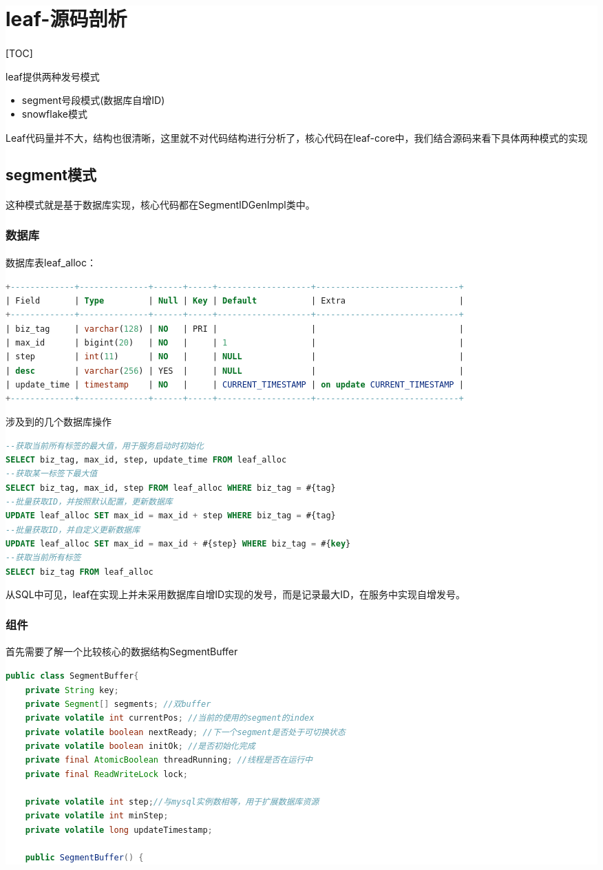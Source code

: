 # leaf-源码剖析

[TOC]

leaf提供两种发号模式

- segment号段模式(数据库自增ID)
- snowflake模式

Leaf代码量并不大，结构也很清晰，这里就不对代码结构进行分析了，核心代码在leaf-core中，我们结合源码来看下具体两种模式的实现

## segment模式

这种模式就是基于数据库实现，核心代码都在SegmentIDGenImpl类中。

### 数据库

数据库表leaf_alloc：

```sql
+-------------+--------------+------+-----+-------------------+-----------------------------+
| Field       | Type         | Null | Key | Default           | Extra                       |
+-------------+--------------+------+-----+-------------------+-----------------------------+
| biz_tag     | varchar(128) | NO   | PRI |                   |                             |
| max_id      | bigint(20)   | NO   |     | 1                 |                             |
| step        | int(11)      | NO   |     | NULL              |                             |
| desc        | varchar(256) | YES  |     | NULL              |                             |
| update_time | timestamp    | NO   |     | CURRENT_TIMESTAMP | on update CURRENT_TIMESTAMP |
+-------------+--------------+------+-----+-------------------+-----------------------------+
```

涉及到的几个数据库操作

```sql
--获取当前所有标签的最大值，用于服务启动时初始化
SELECT biz_tag, max_id, step, update_time FROM leaf_alloc
--获取某一标签下最大值
SELECT biz_tag, max_id, step FROM leaf_alloc WHERE biz_tag = #{tag}
--批量获取ID，并按照默认配置，更新数据库
UPDATE leaf_alloc SET max_id = max_id + step WHERE biz_tag = #{tag}
--批量获取ID，并自定义更新数据库
UPDATE leaf_alloc SET max_id = max_id + #{step} WHERE biz_tag = #{key}
--获取当前所有标签
SELECT biz_tag FROM leaf_alloc
```

从SQL中可见，leaf在实现上并未采用数据库自增ID实现的发号，而是记录最大ID，在服务中实现自增发号。

### 组件

首先需要了解一个比较核心的数据结构SegmentBuffer

```java
public class SegmentBuffer{
    private String key;
    private Segment[] segments; //双buffer
    private volatile int currentPos; //当前的使用的segment的index
    private volatile boolean nextReady; //下一个segment是否处于可切换状态
    private volatile boolean initOk; //是否初始化完成
    private final AtomicBoolean threadRunning; //线程是否在运行中
    private final ReadWriteLock lock;

    private volatile int step;//与mysql实例数相等，用于扩展数据库资源
    private volatile int minStep;
    private volatile long updateTimestamp;

    public SegmentBuffer() {
```